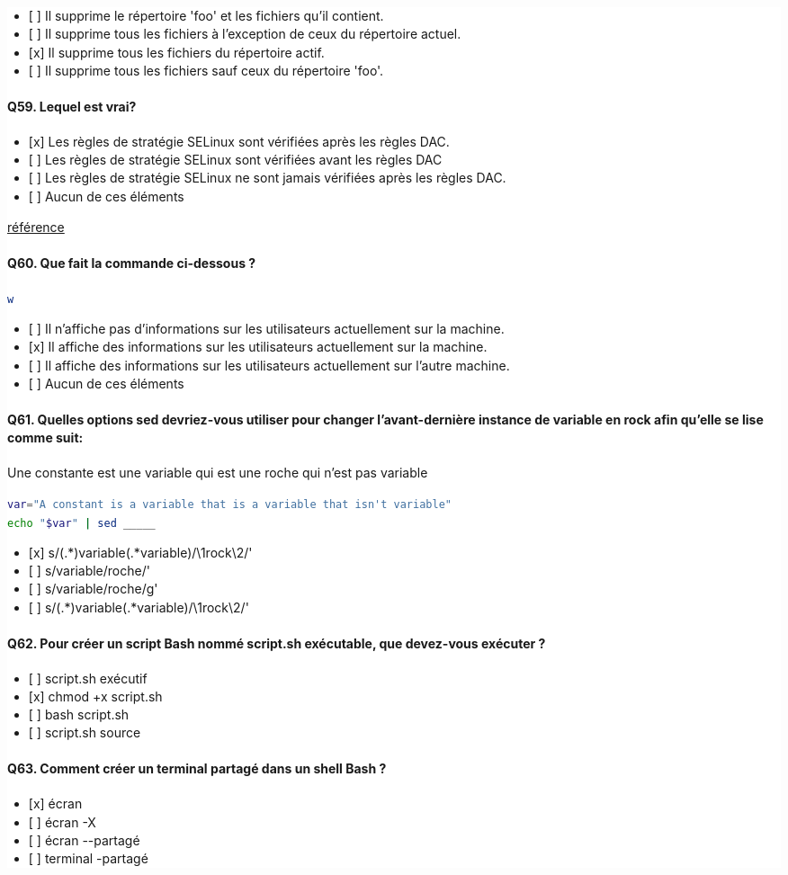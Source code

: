 - \[ ] Il supprime le répertoire 'foo' et les fichiers qu’il contient.
- \[ ] Il supprime tous les fichiers à l’exception de ceux du répertoire actuel.
- \[x] Il supprime tous les fichiers du répertoire actif.
- \[ ] Il supprime tous les fichiers sauf ceux du répertoire 'foo'.

#### Q59. Lequel est vrai?

- \[x] Les règles de stratégie SELinux sont vérifiées après les règles DAC.
- \[ ] Les règles de stratégie SELinux sont vérifiées avant les règles DAC
- \[ ] Les règles de stratégie SELinux ne sont jamais vérifiées après les règles DAC.
- \[ ] Aucun de ces éléments

[référence](https://unix.stackexchange.com/questions/16828/what-roles-do-dac-file-permissions-acl-and-mac-selinux-play-in-linux-file-s)

#### Q60. Que fait la commande ci-dessous ?

```bash
w
```

- \[ ] Il n’affiche pas d’informations sur les utilisateurs actuellement sur la machine.
- \[x] Il affiche des informations sur les utilisateurs actuellement sur la machine.
- \[ ] Il affiche des informations sur les utilisateurs actuellement sur l’autre machine.
- \[ ] Aucun de ces éléments

#### Q61. Quelles options sed devriez-vous utiliser pour changer l’avant-dernière instance de variable en rock afin qu’elle se lise comme suit:

Une constante est une variable qui est une roche qui n’est pas variable

```bash
var="A constant is a variable that is a variable that isn't variable"
echo "$var" | sed _____
```

- \[x] s/(.\*)variable(.\*variable)/\1rock\2/'
- \[ ] s/variable/roche/'
- \[ ] s/variable/roche/g'
- \[ ] s/(.\*)variable(.\*variable)/\1rock\2/'

#### Q62. Pour créer un script Bash nommé script.sh exécutable, que devez-vous exécuter ?

- \[ ] script.sh exécutif
- \[x] chmod +x script.sh
- \[ ] bash script.sh
- \[ ] script.sh source

#### Q63. Comment créer un terminal partagé dans un shell Bash ?

- \[x] écran
- \[ ] écran -X
- \[ ] écran --partagé
- \[ ] terminal -partagé
